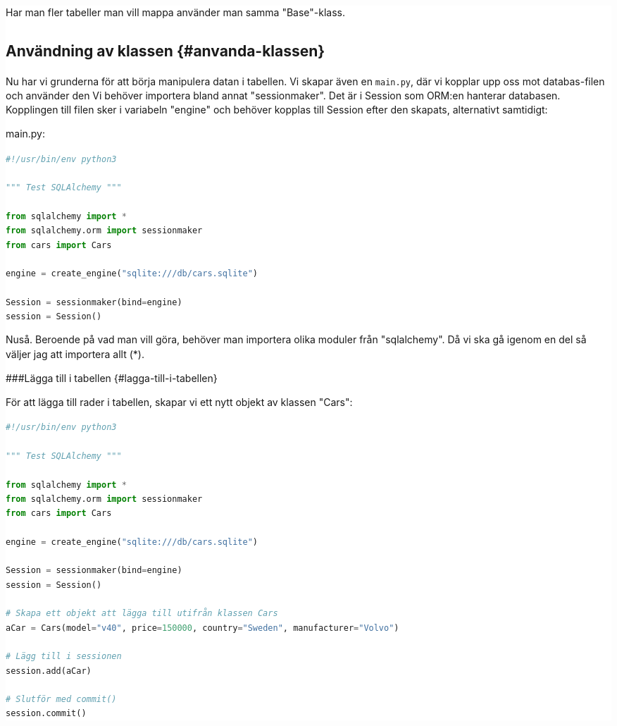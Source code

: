 Har man fler tabeller man vill mappa använder man samma "Base"-klass.  



Användning av klassen {#anvanda-klassen}
-------------------------------

Nu har vi grunderna för att börja manipulera datan i tabellen. Vi skapar även en `main.py`, där vi kopplar upp oss mot databas-filen och använder den Vi behöver importera bland annat "sessionmaker". Det är i Session som ORM:en hanterar databasen.  
Kopplingen till filen sker i variabeln "engine" och behöver kopplas till Session efter den skapats, alternativt samtidigt:  

main.py:

```python
#!/usr/bin/env python3

""" Test SQLAlchemy """

from sqlalchemy import *
from sqlalchemy.orm import sessionmaker
from cars import Cars

engine = create_engine("sqlite:///db/cars.sqlite")

Session = sessionmaker(bind=engine)
session = Session()
```

Nuså. Beroende på vad man vill göra, behöver man importera olika moduler från "sqlalchemy". Då vi ska gå igenom en del så väljer jag att importera allt (\*).



###Lägga till i tabellen {#lagga-till-i-tabellen}

För att lägga till rader i tabellen, skapar vi ett nytt objekt av klassen "Cars":

```python
#!/usr/bin/env python3

""" Test SQLAlchemy """

from sqlalchemy import *
from sqlalchemy.orm import sessionmaker
from cars import Cars

engine = create_engine("sqlite:///db/cars.sqlite")

Session = sessionmaker(bind=engine)
session = Session()

# Skapa ett objekt att lägga till utifrån klassen Cars
aCar = Cars(model="v40", price=150000, country="Sweden", manufacturer="Volvo")

# Lägg till i sessionen
session.add(aCar)

# Slutför med commit()
session.commit()
```

